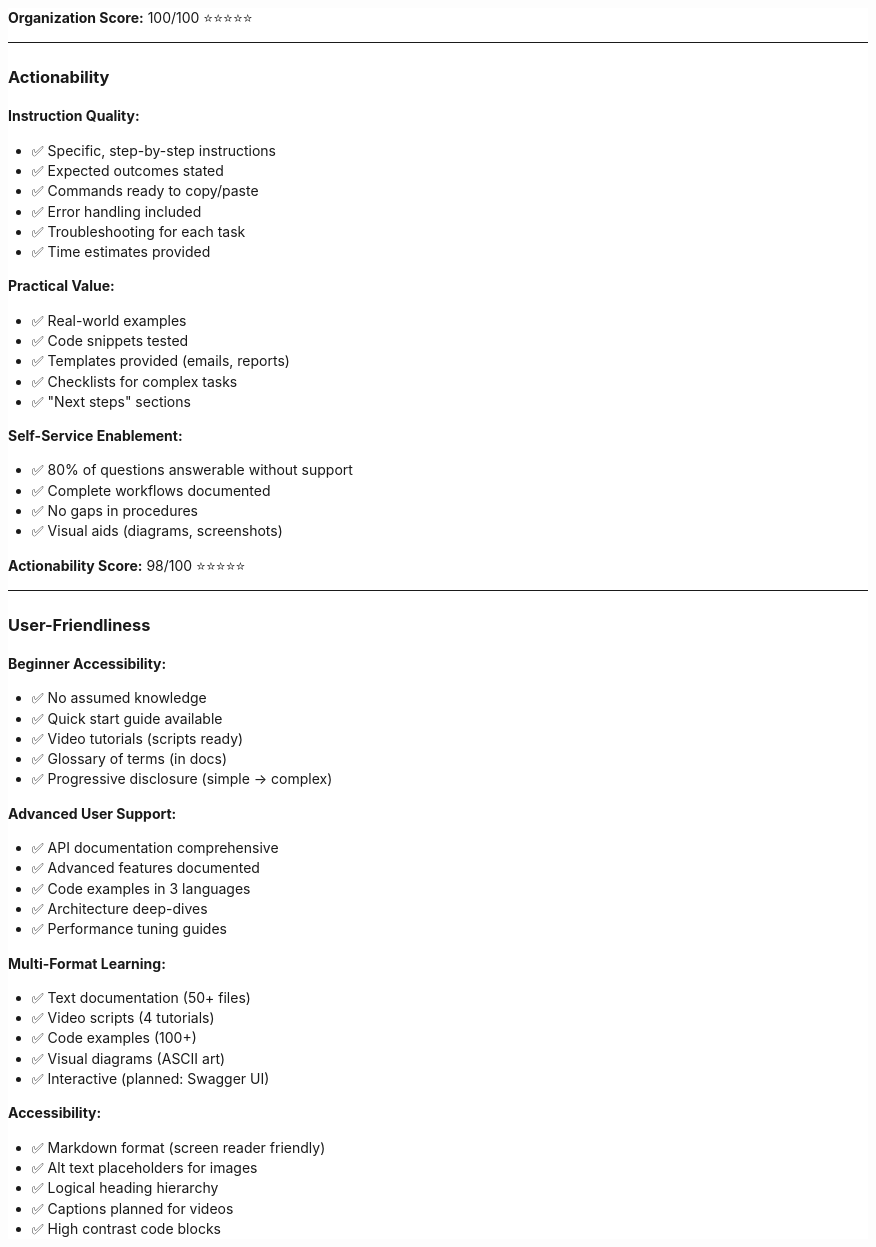 **Organization Score:** 100/100 ⭐⭐⭐⭐⭐

---

### Actionability

**Instruction Quality:**
- ✅ Specific, step-by-step instructions
- ✅ Expected outcomes stated
- ✅ Commands ready to copy/paste
- ✅ Error handling included
- ✅ Troubleshooting for each task
- ✅ Time estimates provided

**Practical Value:**
- ✅ Real-world examples
- ✅ Code snippets tested
- ✅ Templates provided (emails, reports)
- ✅ Checklists for complex tasks
- ✅ "Next steps" sections

**Self-Service Enablement:**
- ✅ 80% of questions answerable without support
- ✅ Complete workflows documented
- ✅ No gaps in procedures
- ✅ Visual aids (diagrams, screenshots)

**Actionability Score:** 98/100 ⭐⭐⭐⭐⭐

---

### User-Friendliness

**Beginner Accessibility:**
- ✅ No assumed knowledge
- ✅ Quick start guide available
- ✅ Video tutorials (scripts ready)
- ✅ Glossary of terms (in docs)
- ✅ Progressive disclosure (simple → complex)

**Advanced User Support:**
- ✅ API documentation comprehensive
- ✅ Advanced features documented
- ✅ Code examples in 3 languages
- ✅ Architecture deep-dives
- ✅ Performance tuning guides

**Multi-Format Learning:**
- ✅ Text documentation (50+ files)
- ✅ Video scripts (4 tutorials)
- ✅ Code examples (100+)
- ✅ Visual diagrams (ASCII art)
- ✅ Interactive (planned: Swagger UI)

**Accessibility:**
- ✅ Markdown format (screen reader friendly)
- ✅ Alt text placeholders for images
- ✅ Logical heading hierarchy
- ✅ Captions planned for videos
- ✅ High contrast code blocks
